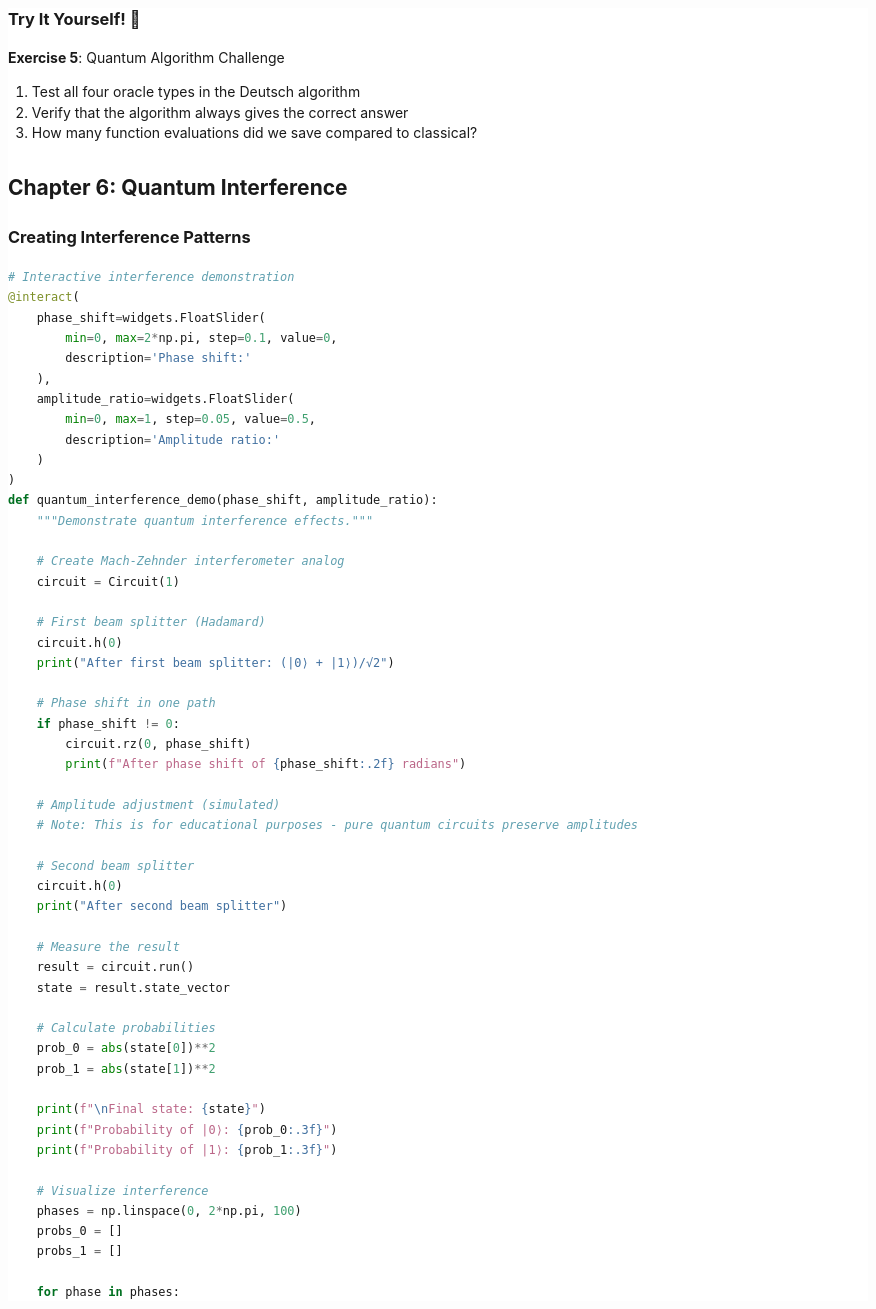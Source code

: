 ### Try It Yourself! 🎯

**Exercise 5**: Quantum Algorithm Challenge
1. Test all four oracle types in the Deutsch algorithm
2. Verify that the algorithm always gives the correct answer
3. How many function evaluations did we save compared to classical?

## Chapter 6: Quantum Interference

### Creating Interference Patterns

```python
# Interactive interference demonstration
@interact(
    phase_shift=widgets.FloatSlider(
        min=0, max=2*np.pi, step=0.1, value=0,
        description='Phase shift:'
    ),
    amplitude_ratio=widgets.FloatSlider(
        min=0, max=1, step=0.05, value=0.5,
        description='Amplitude ratio:'
    )
)
def quantum_interference_demo(phase_shift, amplitude_ratio):
    """Demonstrate quantum interference effects."""
    
    # Create Mach-Zehnder interferometer analog
    circuit = Circuit(1)
    
    # First beam splitter (Hadamard)
    circuit.h(0)
    print("After first beam splitter: (|0⟩ + |1⟩)/√2")
    
    # Phase shift in one path
    if phase_shift != 0:
        circuit.rz(0, phase_shift)
        print(f"After phase shift of {phase_shift:.2f} radians")
    
    # Amplitude adjustment (simulated)
    # Note: This is for educational purposes - pure quantum circuits preserve amplitudes
    
    # Second beam splitter
    circuit.h(0)
    print("After second beam splitter")
    
    # Measure the result
    result = circuit.run()
    state = result.state_vector
    
    # Calculate probabilities
    prob_0 = abs(state[0])**2
    prob_1 = abs(state[1])**2
    
    print(f"\nFinal state: {state}")
    print(f"Probability of |0⟩: {prob_0:.3f}")
    print(f"Probability of |1⟩: {prob_1:.3f}")
    
    # Visualize interference
    phases = np.linspace(0, 2*np.pi, 100)
    probs_0 = []
    probs_1 = []
    
    for phase in phases:
```